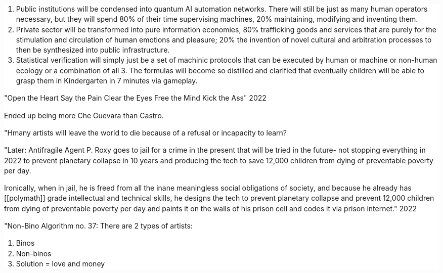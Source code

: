 1. Public institutions will be condensed into quantum AI automation networks. There will still be just as many human operators necessary, but they will spend 80% of their time supervising machines, 20% maintaining, modifying and inventing them.
2. Private sector will be transformed into pure information economies, 80% trafficking goods and services that are purely for the stimulation and circulation of human emotions and pleasure; 20% the invention of novel cultural and arbitration processes to then be synthesized into public infrastructure.
3. Statistical verification will simply just be a set of machinic protocols that can be executed by human or machine or non-human ecology or a combination of all 3. The formulas will become so distilled and clarified that eventually children will be able to grasp them in Kindergarten in 7 minutes via gameplay.








 "Open the Heart
 Say the Pain
 Clear the Eyes
 Free the Mind
 Kick the Ass"
 2022












Ended up being more Che Guevara than Castro.










"Hmany artists will leave the world to die  because of a refusal or incapacity to learn?




"Later: Antifragile Agent P. Roxy goes to jail for a crime in the present that will be tried in the future- not stopping everything in 2022 to prevent planetary collapse in 10 years and producing the tech to save 12,000 children from dying of preventable poverty per day.

Ironically, when in jail, he is freed from all the inane meaningless social obligations of society, and because he already has [[polymath]] grade intellectual and technical skills, he designs the tech to prevent planetary collapse and prevent 12,000 children from dying of preventable poverty per day and paints it on the walls of his prison cell and codes it via prison internet." 2022






 "Non-Bino Algorithm no. 37:
There are 2 types of artists:
1. Binos
2. Non-binos
3. Solution = love and money
